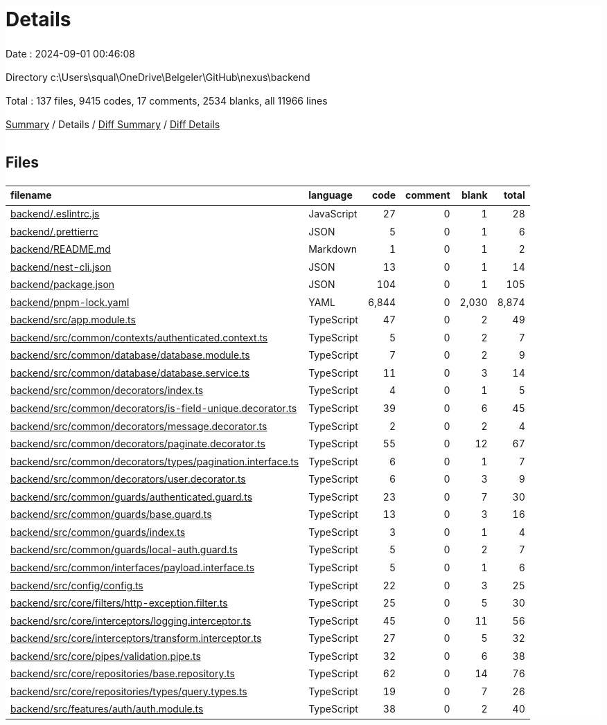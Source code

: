 # Details

Date : 2024-09-01 00:46:08

Directory c:\\Users\\squal\\OneDrive\\Belgeler\\GitHub\\nexus\\backend

Total : 137 files,  9415 codes, 17 comments, 2534 blanks, all 11966 lines

[Summary](results.md) / Details / [Diff Summary](diff.md) / [Diff Details](diff-details.md)

## Files
| filename | language | code | comment | blank | total |
| :--- | :--- | ---: | ---: | ---: | ---: |
| [backend/.eslintrc.js](/backend/.eslintrc.js) | JavaScript | 27 | 0 | 1 | 28 |
| [backend/.prettierrc](/backend/.prettierrc) | JSON | 5 | 0 | 1 | 6 |
| [backend/README.md](/backend/README.md) | Markdown | 1 | 0 | 1 | 2 |
| [backend/nest-cli.json](/backend/nest-cli.json) | JSON | 13 | 0 | 1 | 14 |
| [backend/package.json](/backend/package.json) | JSON | 104 | 0 | 1 | 105 |
| [backend/pnpm-lock.yaml](/backend/pnpm-lock.yaml) | YAML | 6,844 | 0 | 2,030 | 8,874 |
| [backend/src/app.module.ts](/backend/src/app.module.ts) | TypeScript | 47 | 0 | 2 | 49 |
| [backend/src/common/contexts/authenticated.context.ts](/backend/src/common/contexts/authenticated.context.ts) | TypeScript | 5 | 0 | 2 | 7 |
| [backend/src/common/database/database.module.ts](/backend/src/common/database/database.module.ts) | TypeScript | 7 | 0 | 2 | 9 |
| [backend/src/common/database/database.service.ts](/backend/src/common/database/database.service.ts) | TypeScript | 11 | 0 | 3 | 14 |
| [backend/src/common/decorators/index.ts](/backend/src/common/decorators/index.ts) | TypeScript | 4 | 0 | 1 | 5 |
| [backend/src/common/decorators/is-field-unique.decorator.ts](/backend/src/common/decorators/is-field-unique.decorator.ts) | TypeScript | 39 | 0 | 6 | 45 |
| [backend/src/common/decorators/message.decorator.ts](/backend/src/common/decorators/message.decorator.ts) | TypeScript | 2 | 0 | 2 | 4 |
| [backend/src/common/decorators/paginate.decorator.ts](/backend/src/common/decorators/paginate.decorator.ts) | TypeScript | 55 | 0 | 12 | 67 |
| [backend/src/common/decorators/types/pagination.interface.ts](/backend/src/common/decorators/types/pagination.interface.ts) | TypeScript | 6 | 0 | 1 | 7 |
| [backend/src/common/decorators/user.decorator.ts](/backend/src/common/decorators/user.decorator.ts) | TypeScript | 6 | 0 | 3 | 9 |
| [backend/src/common/guards/authenticated.guard.ts](/backend/src/common/guards/authenticated.guard.ts) | TypeScript | 23 | 0 | 7 | 30 |
| [backend/src/common/guards/base.guard.ts](/backend/src/common/guards/base.guard.ts) | TypeScript | 13 | 0 | 3 | 16 |
| [backend/src/common/guards/index.ts](/backend/src/common/guards/index.ts) | TypeScript | 3 | 0 | 1 | 4 |
| [backend/src/common/guards/local-auth.guard.ts](/backend/src/common/guards/local-auth.guard.ts) | TypeScript | 5 | 0 | 2 | 7 |
| [backend/src/common/interfaces/payload.interface.ts](/backend/src/common/interfaces/payload.interface.ts) | TypeScript | 5 | 0 | 1 | 6 |
| [backend/src/config/config.ts](/backend/src/config/config.ts) | TypeScript | 22 | 0 | 3 | 25 |
| [backend/src/core/filters/http-exception.filter.ts](/backend/src/core/filters/http-exception.filter.ts) | TypeScript | 25 | 0 | 5 | 30 |
| [backend/src/core/interceptors/logging.interceptor.ts](/backend/src/core/interceptors/logging.interceptor.ts) | TypeScript | 45 | 0 | 11 | 56 |
| [backend/src/core/interceptors/transform.interceptor.ts](/backend/src/core/interceptors/transform.interceptor.ts) | TypeScript | 27 | 0 | 5 | 32 |
| [backend/src/core/pipes/validation.pipe.ts](/backend/src/core/pipes/validation.pipe.ts) | TypeScript | 32 | 0 | 6 | 38 |
| [backend/src/core/repositories/base.repository.ts](/backend/src/core/repositories/base.repository.ts) | TypeScript | 62 | 0 | 14 | 76 |
| [backend/src/core/repositories/types/query.types.ts](/backend/src/core/repositories/types/query.types.ts) | TypeScript | 19 | 0 | 7 | 26 |
| [backend/src/features/auth/auth.module.ts](/backend/src/features/auth/auth.module.ts) | TypeScript | 38 | 0 | 2 | 40 |